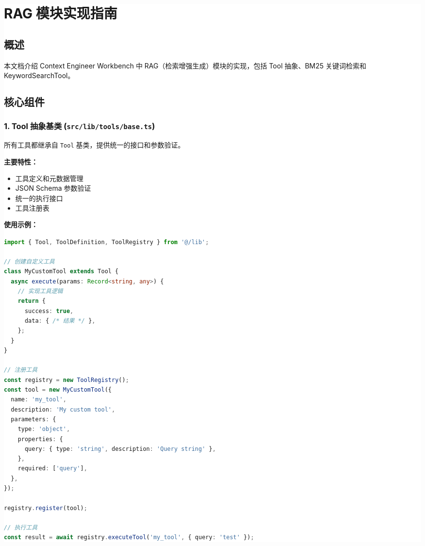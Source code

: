 # RAG 模块实现指南

## 概述

本文档介绍 Context Engineer Workbench 中 RAG（检索增强生成）模块的实现，包括 Tool 抽象、BM25 关键词检索和 KeywordSearchTool。

## 核心组件

### 1. Tool 抽象基类 (`src/lib/tools/base.ts`)

所有工具都继承自 `Tool` 基类，提供统一的接口和参数验证。

**主要特性：**
- 工具定义和元数据管理
- JSON Schema 参数验证
- 统一的执行接口
- 工具注册表

**使用示例：**

```typescript
import { Tool, ToolDefinition, ToolRegistry } from '@/lib';

// 创建自定义工具
class MyCustomTool extends Tool {
  async execute(params: Record<string, any>) {
    // 实现工具逻辑
    return {
      success: true,
      data: { /* 结果 */ },
    };
  }
}

// 注册工具
const registry = new ToolRegistry();
const tool = new MyCustomTool({
  name: 'my_tool',
  description: 'My custom tool',
  parameters: {
    type: 'object',
    properties: {
      query: { type: 'string', description: 'Query string' },
    },
    required: ['query'],
  },
});

registry.register(tool);

// 执行工具
const result = await registry.executeTool('my_tool', { query: 'test' });
```
